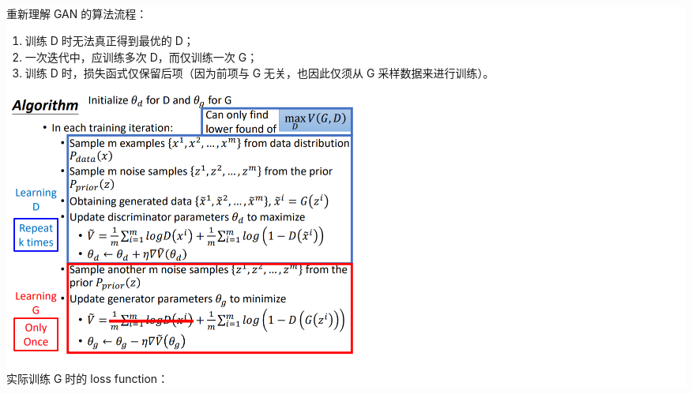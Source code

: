 重新理解 GAN 的算法流程：

1. 训练 D 时无法真正得到最优的 D；
2.  一次迭代中，应训练多次 D，而仅训练一次 G；
3. 训练 D 时，损失函式仅保留后项（因为前项与 G 无关，也因此仅须从 G 采样数据来进行训练）。

<img src="../assets/image-20210818153756719.png" alt="image-20210818153756719" style="zoom:50%;" />

实际训练 G 时的 loss function：
